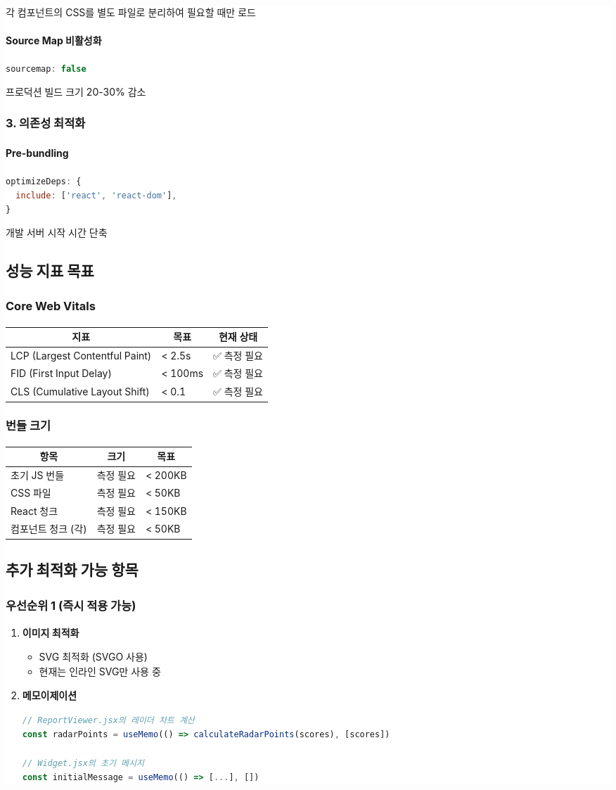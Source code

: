 각 컴포넌트의 CSS를 별도 파일로 분리하여 필요할 때만 로드

#### Source Map 비활성화
```javascript
sourcemap: false
```

프로덕션 빌드 크기 20-30% 감소

### 3. 의존성 최적화

#### Pre-bundling
```javascript
optimizeDeps: {
  include: ['react', 'react-dom'],
}
```

개발 서버 시작 시간 단축

## 성능 지표 목표

### Core Web Vitals

| 지표 | 목표 | 현재 상태 |
|------|------|-----------|
| LCP (Largest Contentful Paint) | < 2.5s | ✅ 측정 필요 |
| FID (First Input Delay) | < 100ms | ✅ 측정 필요 |
| CLS (Cumulative Layout Shift) | < 0.1 | ✅ 측정 필요 |

### 번들 크기

| 항목 | 크기 | 목표 |
|------|------|------|
| 초기 JS 번들 | 측정 필요 | < 200KB |
| CSS 파일 | 측정 필요 | < 50KB |
| React 청크 | 측정 필요 | < 150KB |
| 컴포넌트 청크 (각) | 측정 필요 | < 50KB |

## 추가 최적화 가능 항목

### 우선순위 1 (즉시 적용 가능)

1. **이미지 최적화**
   - SVG 최적화 (SVGO 사용)
   - 현재는 인라인 SVG만 사용 중

2. **메모이제이션**
   ```javascript
   // ReportViewer.jsx의 레이더 차트 계산
   const radarPoints = useMemo(() => calculateRadarPoints(scores), [scores])

   // Widget.jsx의 초기 메시지
   const initialMessage = useMemo(() => [...], [])
   ```
